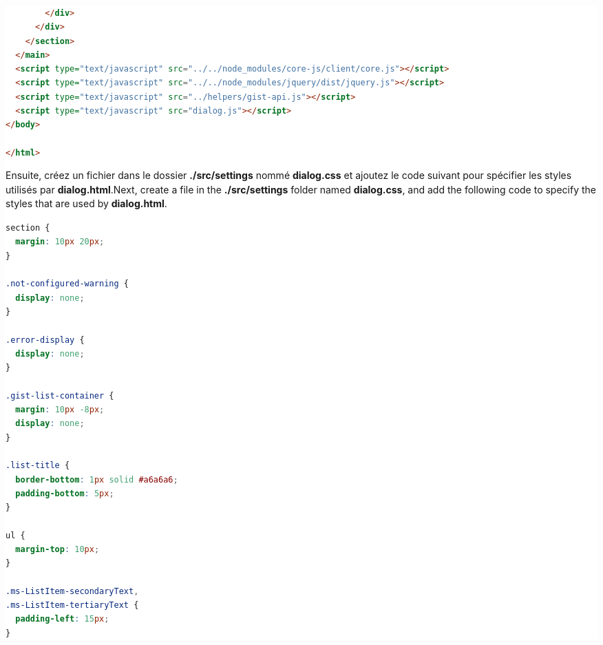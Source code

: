 ```html
        </div>
      </div>
    </section>
  </main>
  <script type="text/javascript" src="../../node_modules/core-js/client/core.js"></script>
  <script type="text/javascript" src="../../node_modules/jquery/dist/jquery.js"></script>
  <script type="text/javascript" src="../helpers/gist-api.js"></script>
  <script type="text/javascript" src="dialog.js"></script>
</body>

</html>
```

<span data-ttu-id="6fd0a-206">Ensuite, créez un fichier dans le dossier **./src/settings** nommé **dialog.css** et ajoutez le code suivant pour spécifier les styles utilisés par **dialog.html**.</span><span class="sxs-lookup"><span data-stu-id="6fd0a-206">Next, create a file in the **./src/settings** folder named **dialog.css**, and add the following code to specify the styles that are used by **dialog.html**.</span></span>

```CSS
section {
  margin: 10px 20px;
}

.not-configured-warning {
  display: none;
}

.error-display {
  display: none;
}

.gist-list-container {
  margin: 10px -8px;
  display: none;
}

.list-title {
  border-bottom: 1px solid #a6a6a6;
  padding-bottom: 5px;
}

ul {
  margin-top: 10px;
}

.ms-ListItem-secondaryText,
.ms-ListItem-tertiaryText {
  padding-left: 15px;
}
```
